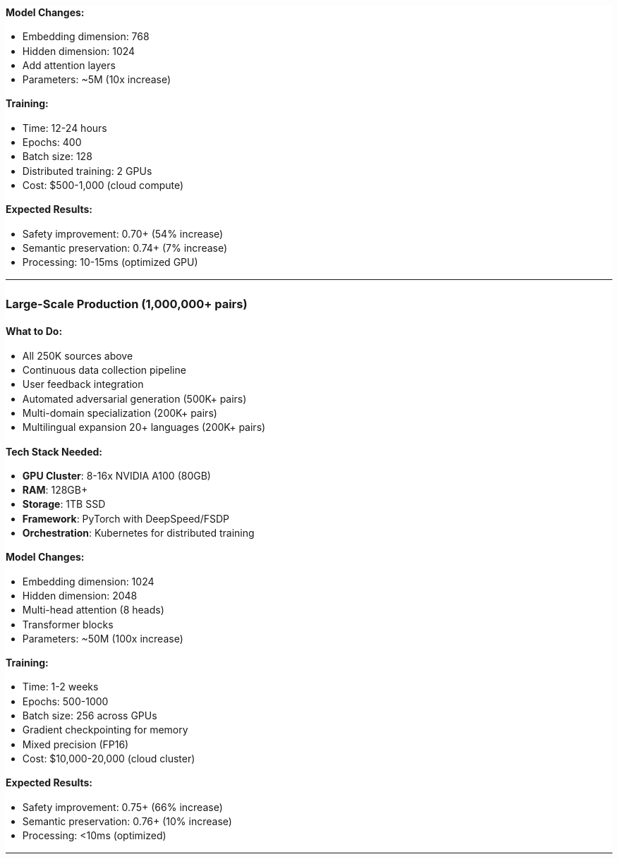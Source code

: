 **Model Changes:**
- Embedding dimension: 768
- Hidden dimension: 1024
- Add attention layers
- Parameters: ~5M (10x increase)

**Training:**
- Time: 12-24 hours
- Epochs: 400
- Batch size: 128
- Distributed training: 2 GPUs
- Cost: $500-1,000 (cloud compute)

**Expected Results:**
- Safety improvement: 0.70+ (54% increase)
- Semantic preservation: 0.74+ (7% increase)
- Processing: 10-15ms (optimized GPU)

---

### Large-Scale Production (1,000,000+ pairs)

**What to Do:**
- All 250K sources above
- Continuous data collection pipeline
- User feedback integration
- Automated adversarial generation (500K+ pairs)
- Multi-domain specialization (200K+ pairs)
- Multilingual expansion 20+ languages (200K+ pairs)

**Tech Stack Needed:**
- **GPU Cluster**: 8-16x NVIDIA A100 (80GB)
- **RAM**: 128GB+
- **Storage**: 1TB SSD
- **Framework**: PyTorch with DeepSpeed/FSDP
- **Orchestration**: Kubernetes for distributed training

**Model Changes:**
- Embedding dimension: 1024
- Hidden dimension: 2048
- Multi-head attention (8 heads)
- Transformer blocks
- Parameters: ~50M (100x increase)

**Training:**
- Time: 1-2 weeks
- Epochs: 500-1000
- Batch size: 256 across GPUs
- Gradient checkpointing for memory
- Mixed precision (FP16)
- Cost: $10,000-20,000 (cloud cluster)

**Expected Results:**
- Safety improvement: 0.75+ (66% increase)
- Semantic preservation: 0.76+ (10% increase)
- Processing: <10ms (optimized)

---